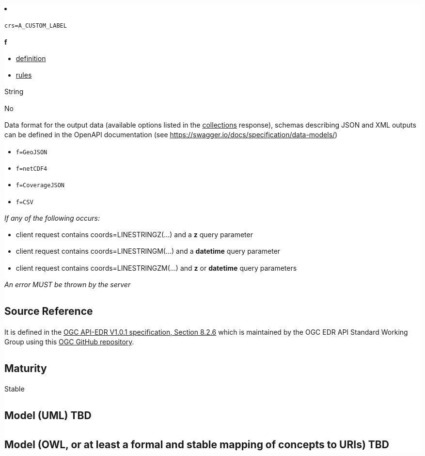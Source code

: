 <li><p><code>crs=A_CUSTOM_LABEL</code></p></li>
</ul></td>
</tr>
<tr class="even">
<td><p><strong>f</strong></p>
<ul>
<li><p><a href="#req_edr_f-definition">definition</a></p></li>
<li><p><a href="#req_edr_f-response">rules</a></p></li>
</ul></td>
<td><p>String</p></td>
<td><p>No</p></td>
<td><p>Data format for the output data (available options listed in the <a href="#collection_metadata_desc">collections</a> response), schemas describing JSON and XML outputs can be defined in the OpenAPI documentation (see <a href="https://swagger.io/docs/specification/data-models/">https://swagger.io/docs/specification/data-models/</a>)</p></td>
<td><ul>
<li><p><code>f=GeoJSON</code></p></li>
<li><p><code>f=netCDF4</code></p></li>
<li><p><code>f=CoverageJSON</code></p></li>
<li><p><code>f=CSV</code></p></li>
</ul></td>
</tr>
</tbody>
</table>

*If any of the following occurs:*

  - client request contains coords=LINESTRINGZ(…​) and a **z** query
    parameter

  - client request contains coords=LINESTRINGM(…​) and a **datetime**
    query parameter

  - client request contains coords=LINESTRINGZM(…​) and **z** or
    **datetime** query parameters

*An error MUST be thrown by the server*

## Source Reference

It is defined in the [OGC API-EDR V1.0.1 specification,
Section 8.2.6](https://docs.ogc.org/is/19-086r5/19-086r5.htm) which is
maintained by the OGC EDR API Standard Working Group using this [OGC
GitHub
repository](https://github.com/opengeospatial/ogcapi-environmental-data-retrieval).

## Maturity

Stable

## Model (UML) TBD

## Model (OWL, or at least a formal and stable mapping of concepts to URIs) TBD
